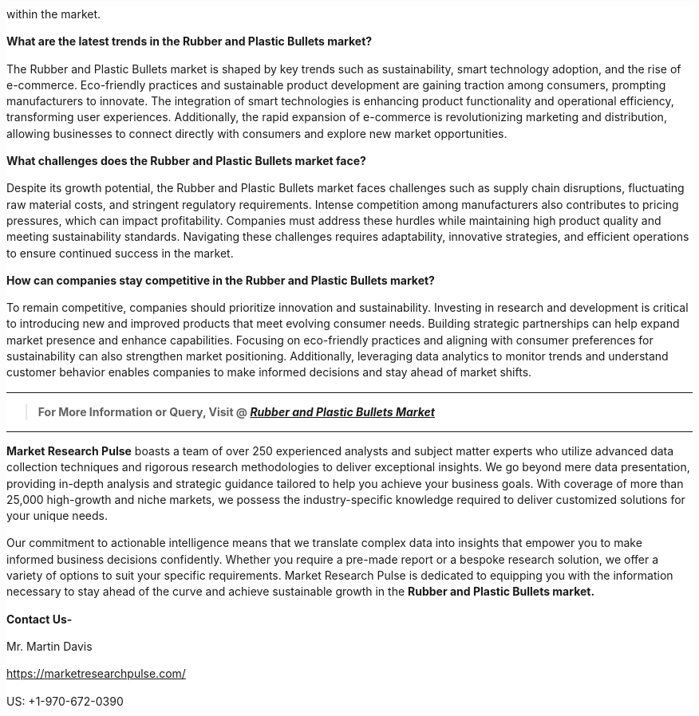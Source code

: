 within the market.</p><p><strong>What are the latest trends in the Rubber and Plastic Bullets market?</strong></p><p>The Rubber and Plastic Bullets market is shaped by key trends such as sustainability, smart technology adoption, and the rise of e-commerce. Eco-friendly practices and sustainable product development are gaining traction among consumers, prompting manufacturers to innovate. The integration of smart technologies is enhancing product functionality and operational efficiency, transforming user experiences. Additionally, the rapid expansion of e-commerce is revolutionizing marketing and distribution, allowing businesses to connect directly with consumers and explore new market opportunities.</p><p><strong>What challenges does the Rubber and Plastic Bullets market face?</strong></p><p>Despite its growth potential, the Rubber and Plastic Bullets market faces challenges such as supply chain disruptions, fluctuating raw material costs, and stringent regulatory requirements. Intense competition among manufacturers also contributes to pricing pressures, which can impact profitability. Companies must address these hurdles while maintaining high product quality and meeting sustainability standards. Navigating these challenges requires adaptability, innovative strategies, and efficient operations to ensure continued success in the market.</p><p><strong>How can companies stay competitive in the Rubber and Plastic Bullets market?</strong></p><p>To remain competitive, companies should prioritize innovation and sustainability. Investing in research and development is critical to introducing new and improved products that meet evolving consumer needs. Building strategic partnerships can help expand market presence and enhance capabilities. Focusing on eco-friendly practices and aligning with consumer preferences for sustainability can also strengthen market positioning. Additionally, leveraging data analytics to monitor trends and understand customer behavior enables companies to make informed decisions and stay ahead of market shifts.</p><hr /><blockquote><p><strong>For More Information or Query, Visit @&nbsp;<em><a href="https://marketresearchpulse.com/report/70909/rubber-and-plastic-bullets-market?utm_source=Linkedin&utm_medium=029">Rubber and Plastic Bullets Market</a></em></strong></p></blockquote><hr /><p><strong>Market Research Pulse</strong> boasts a team of over 250 experienced analysts and subject matter experts who utilize advanced data collection techniques and rigorous research methodologies to deliver exceptional insights. We go beyond mere data presentation, providing in-depth analysis and strategic guidance tailored to help you achieve your business goals. With coverage of more than 25,000 high-growth and niche markets, we possess the industry-specific knowledge required to deliver customized solutions for your unique needs.</p><p>Our commitment to actionable intelligence means that we translate complex data into insights that empower you to make informed business decisions confidently. Whether you require a pre-made report or a bespoke research solution, we offer a variety of options to suit your specific requirements. Market Research Pulse is dedicated to equipping you with the information necessary to stay ahead of the curve and achieve sustainable growth in the <strong>Rubber and Plastic Bullets market.</strong></p><p><strong>Contact Us-</strong></p><p>Mr. Martin Davis</p><p>https://marketresearchpulse.com/</p><p>US: +1-970-672-0390</p>
